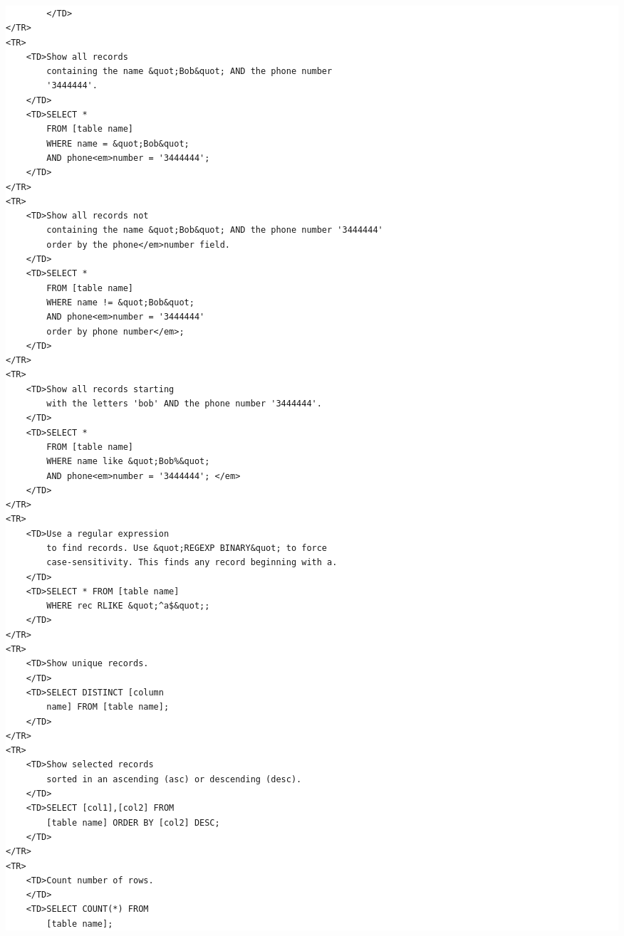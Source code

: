             </TD>
    </TR>
    <TR>
        <TD>Show all records
            containing the name &quot;Bob&quot; AND the phone number
            '3444444'.
        </TD>
        <TD>SELECT *  
        	FROM [table name]  
            WHERE name = &quot;Bob&quot;  
            AND phone<em>number = '3444444';  
        </TD>
    </TR>
    <TR>
        <TD>Show all records not
            containing the name &quot;Bob&quot; AND the phone number '3444444'
            order by the phone</em>number field.
        </TD>
        <TD>SELECT *  
        	FROM [table name]  
            WHERE name != &quot;Bob&quot;  
            AND phone<em>number = '3444444'  
            order by phone number</em>;  
        </TD>
    </TR>
    <TR>
        <TD>Show all records starting
            with the letters 'bob' AND the phone number '3444444'.
        </TD>
        <TD>SELECT *  
        	FROM [table name]  
            WHERE name like &quot;Bob%&quot;  
            AND phone<em>number = '3444444'; </em>
        </TD>
    </TR>
    <TR>
        <TD>Use a regular expression
            to find records. Use &quot;REGEXP BINARY&quot; to force
            case-sensitivity. This finds any record beginning with a. 
        </TD>
        <TD>SELECT * FROM [table name]
            WHERE rec RLIKE &quot;^a$&quot;; 
        </TD>
    </TR>
    <TR>
        <TD>Show unique records.
        </TD>
        <TD>SELECT DISTINCT [column
            name] FROM [table name];
        </TD>
    </TR>
    <TR>
        <TD>Show selected records
            sorted in an ascending (asc) or descending (desc).
        </TD>
        <TD>SELECT [col1],[col2] FROM
            [table name] ORDER BY [col2] DESC;
        </TD>
    </TR>
    <TR>
        <TD>Count number of rows.
        </TD>
        <TD>SELECT COUNT(*) FROM
            [table name]; 